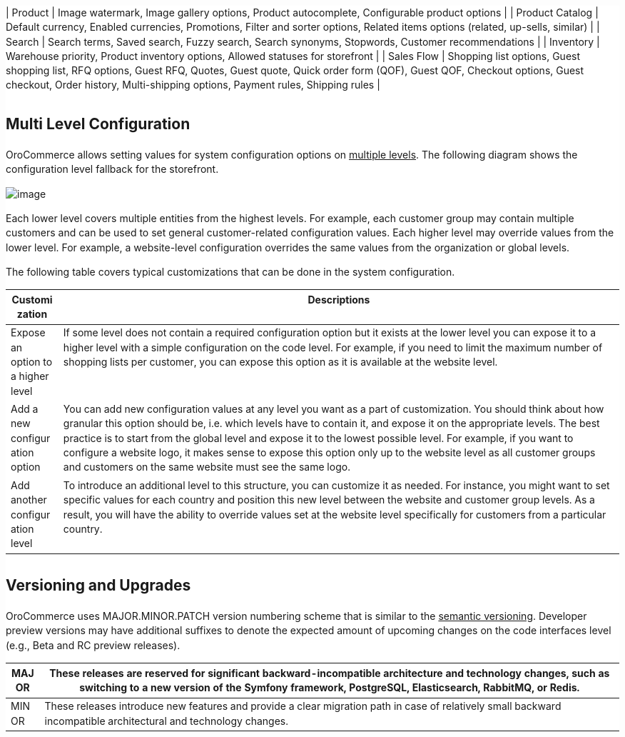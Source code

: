 | Product         | Image watermark, Image gallery options, Product autocomplete, Configurable product options                                                                                                                                         |
| Product Catalog | Default currency, Enabled currencies, Promotions, Filter and sorter options, Related items options (related, up-sells, similar)                                                                                                    |
| Search          | Search terms, Saved search, Fuzzy search, Search synonyms, Stopwords, Customer recommendations                                                                                                                                     |
| Inventory       | Warehouse priority, Product inventory options, Allowed statuses for storefront                                                                                                                                                     |
| Sales Flow      | Shopping list options, Guest shopping list, RFQ options, Guest RFQ, Quotes, Guest quote, Quick order form (QOF), Guest QOF, Checkout options, Guest checkout, Order history, Multi-shipping options, Payment rules, Shipping rules |

## Multi Level Configuration

OroCommerce allows setting values for system configuration options on [multiple levels](../back-office/system/index.md#user-guide-system-setting). The following diagram shows the configuration level fallback for the storefront.

![image](img/solution-architect/10-multi-level-config.png)

Each lower level covers multiple entities from the highest levels. For example, each customer group may contain multiple customers and can be used to set general customer-related configuration values. Each higher level may override values from the lower level. For example, a website-level configuration overrides the same values from the organization or global levels.

The following table covers typical customizations that can be done in the system configuration.

| Customization                      | Descriptions                                                                                                                                                                                                                                                                                                                                                                                                                                                                                                                              |
|------------------------------------|-------------------------------------------------------------------------------------------------------------------------------------------------------------------------------------------------------------------------------------------------------------------------------------------------------------------------------------------------------------------------------------------------------------------------------------------------------------------------------------------------------------------------------------------|
| Expose an option to a higher level | If some level does not contain a required configuration option but it exists at the lower level you can expose it to a higher level with a simple configuration on the code level. For example, if you need to limit the maximum number of shopping lists per customer, you can expose this option as it is available at the website level.                                                                                                                                                                                               |
| Add a new configuration option     | You can add new configuration values at any level you want as a part of customization. You should think about how granular this option should be, i.e. which levels have to contain it, and expose it on the appropriate levels. The best practice is to start from the global level and expose it to the lowest possible level. For example, if you want to configure a website logo, it makes sense to expose this option only up to the website level as all customer groups and customers on the same website must see the same logo. |
| Add another configuration level    | To introduce an additional level to this structure, you can customize it as needed. For instance, you might want to set specific values for each country and position this new level between the website and customer group levels. As a result, you will have the ability to override values set at the website level specifically for customers from a particular country.                                                                                                                                                              |

## Versioning and Upgrades

OroCommerce uses MAJOR.MINOR.PATCH version numbering scheme that is similar to the <a href="https://semver.org/" target="_blank">semantic versioning</a>. Developer preview versions may have additional suffixes to denote the expected amount of upcoming changes on the code interfaces level (e.g., Beta and RC preview releases).

| MAJOR   | These releases are reserved for significant backward-incompatible architecture and technology changes, such as switching to a new version of the Symfony framework, PostgreSQL, Elasticsearch, RabbitMQ, or Redis.   |
|---------|----------------------------------------------------------------------------------------------------------------------------------------------------------------------------------------------------------------------|
| MINOR   | These releases introduce new features and provide a clear migration path in case of relatively small backward incompatible architectural and technology changes.                                                     |